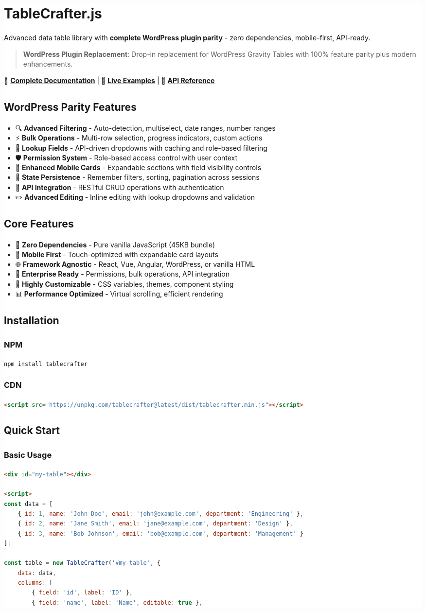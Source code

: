 # TableCrafter.js

Advanced data table library with **complete WordPress plugin parity** - zero dependencies, mobile-first, API-ready.

> **WordPress Plugin Replacement**: Drop-in replacement for WordPress Gravity Tables with 100% feature parity plus modern enhancements.

📖 **[Complete Documentation](https://tablecrafter.github.io/docs/)** | 🎯 **[Live Examples](https://tablecrafter.github.io/docs/examples/basic)** | 🔗 **[API Reference](https://tablecrafter.github.io/docs/api/tablecrafter)**

## WordPress Parity Features

- 🔍 **Advanced Filtering** - Auto-detection, multiselect, date ranges, number ranges
- ⚡ **Bulk Operations** - Multi-row selection, progress indicators, custom actions
- 🔗 **Lookup Fields** - API-driven dropdowns with caching and role-based filtering
- 🛡️ **Permission System** - Role-based access control with user context
- 📱 **Enhanced Mobile Cards** - Expandable sections with field visibility controls
- 💾 **State Persistence** - Remember filters, sorting, pagination across sessions
- 🔄 **API Integration** - RESTful CRUD operations with authentication
- ✏️ **Advanced Editing** - Inline editing with lookup dropdowns and validation

## Core Features

- 🚀 **Zero Dependencies** - Pure vanilla JavaScript (45KB bundle)
- 📱 **Mobile First** - Touch-optimized with expandable card layouts
- 🌐 **Framework Agnostic** - React, Vue, Angular, WordPress, or vanilla HTML
- 🔧 **Enterprise Ready** - Permissions, bulk operations, API integration
- 🎨 **Highly Customizable** - CSS variables, themes, component styling
- 📊 **Performance Optimized** - Virtual scrolling, efficient rendering

## Installation

### NPM
```bash
npm install tablecrafter
```

### CDN
```html
<script src="https://unpkg.com/tablecrafter@latest/dist/tablecrafter.min.js"></script>
```

## Quick Start

### Basic Usage
```html
<div id="my-table"></div>

<script>
const data = [
    { id: 1, name: 'John Doe', email: 'john@example.com', department: 'Engineering' },
    { id: 2, name: 'Jane Smith', email: 'jane@example.com', department: 'Design' },
    { id: 3, name: 'Bob Johnson', email: 'bob@example.com', department: 'Management' }
];

const table = new TableCrafter('#my-table', {
    data: data,
    columns: [
        { field: 'id', label: 'ID' },
        { field: 'name', label: 'Name', editable: true },
```